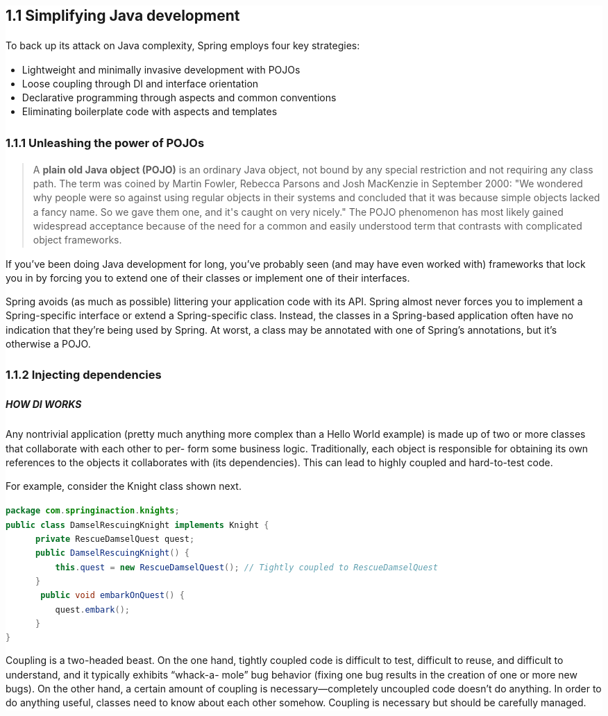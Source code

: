 ## 1.1 Simplifying Java development

To back up its attack on Java complexity, Spring employs four key strategies:

* Lightweight and minimally invasive development with POJOs  
* Loose coupling through DI and interface orientation  
* Declarative programming through aspects and common conventions   
* Eliminating boilerplate code with aspects and templates  

### 1.1.1 Unleashing the power of POJOs

>  A __plain old Java object (POJO)__ is an ordinary Java object, not bound by any special restriction and not requiring any class path. The term was coined by Martin Fowler, Rebecca Parsons and Josh MacKenzie in September 2000: "We wondered why people were so against using regular objects in their systems and concluded that it was because simple objects lacked a fancy name. So we gave them one, and it's caught on very nicely." The POJO phenomenon has most likely gained widespread acceptance because of the need for a common and easily understood term that contrasts with complicated object frameworks.


If you’ve been doing Java development for long, you’ve probably seen (and may have even worked with) frameworks that lock you in by forcing you to extend one of their classes or implement one of their interfaces. 

Spring avoids (as much as possible) littering your application code with its API. Spring almost never forces you to implement a Spring-specific interface or extend a Spring-specific class. Instead, the classes in a Spring-based application often have no indication that they’re being used by Spring. At worst, a class may be annotated with one of Spring’s annotations, but it’s otherwise a POJO.

### 1.1.2 Injecting dependencies


##### HOW DI WORKS

Any nontrivial application (pretty much anything more complex than a Hello World example) is made up of two or more classes that collaborate with each other to per- form some business logic. Traditionally, each object is responsible for obtaining its own references to the objects it collaborates with (its dependencies). This can lead to highly coupled and hard-to-test code.

For example, consider the Knight class shown next.

```java
package com.springinaction.knights;
public class DamselRescuingKnight implements Knight {
      private RescueDamselQuest quest;
      public DamselRescuingKnight() {
          this.quest = new RescueDamselQuest(); // Tightly coupled to RescueDamselQuest
      }
       public void embarkOnQuest() {
          quest.embark();
      } 
}
```

Coupling is a two-headed beast. On the one hand, tightly coupled code is difficult to test, difficult to reuse, and difficult to understand, and it typically exhibits “whack-a- mole” bug behavior (fixing one bug results in the creation of one or more new bugs). On the other hand, a certain amount of coupling is necessary—completely uncoupled code doesn’t do anything. In order to do anything useful, classes need to know about each other somehow. Coupling is necessary but should be carefully managed.
